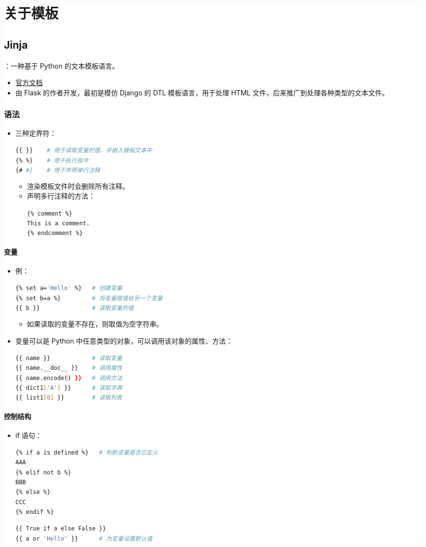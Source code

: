 # 关于模板

## Jinja

：一种基于 Python 的文本模板语言。
- [官方文档](https://jinja.palletsprojects.com/en/2.10.x/)
- 由 Flask 的作者开发，最初是模仿 Django 的 DTL 模板语言，用于处理 HTML 文件，后来推广到处理各种类型的文本文件。

### 语法

- 三种定界符：
  ```sh
  {{ }}    # 用于读取变量的值，并嵌入模板文本中
  {% %}    # 用于执行指令
  {# #}    # 用于声明单行注释
  ```
  - 渲染模板文件时会删除所有注释。
  - 声明多行注释的方法：
    ```sh
    {% comment %}
    This is a comment.
    {% endcomment %}
    ```

#### 变量

- 例：
  ```sh
  {% set a='Hello' %}   # 创建变量
  {% set b=a %}         # 将变量赋值给另一个变量
  {{ b }}               # 读取变量的值
  ```
  - 如果读取的变量不存在，则取值为空字符串。

- 变量可以是 Python 中任意类型的对象，可以调用该对象的属性、方法：
  ```sh
  {{ name }}            # 读取变量
  {{ name.__doc__ }}    # 调用属性
  {{ name.encode() }}   # 调用方法
  {{ dict1['A'] }}      # 读取字典
  {{ list1[0] }}        # 读取列表
  ```

#### 控制结构

- if 语句：
  ```sh
  {% if a is defined %}   # 判断变量是否已定义
  AAA
  {% elif not b %}
  BBB
  {% else %}
  CCC
  {% endif %}
  ```
  ```sh
  {{ True if a else False }}
  {{ a or 'Hello' }}      # 为变量设置默认值
  ```
